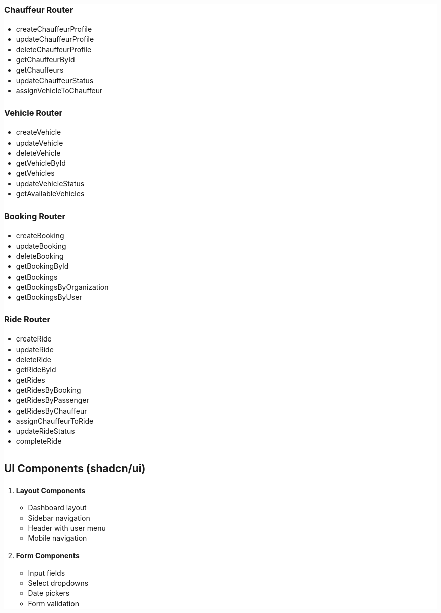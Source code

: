### Chauffeur Router
- createChauffeurProfile
- updateChauffeurProfile
- deleteChauffeurProfile
- getChauffeurById
- getChauffeurs
- updateChauffeurStatus
- assignVehicleToChauffeur

### Vehicle Router
- createVehicle
- updateVehicle
- deleteVehicle
- getVehicleById
- getVehicles
- updateVehicleStatus
- getAvailableVehicles

### Booking Router
- createBooking
- updateBooking
- deleteBooking
- getBookingById
- getBookings
- getBookingsByOrganization
- getBookingsByUser

### Ride Router
- createRide
- updateRide
- deleteRide
- getRideById
- getRides
- getRidesByBooking
- getRidesByPassenger
- getRidesByChauffeur
- assignChauffeurToRide
- updateRideStatus
- completeRide

## UI Components (shadcn/ui)

1. **Layout Components**
   - Dashboard layout
   - Sidebar navigation
   - Header with user menu
   - Mobile navigation

2. **Form Components**
   - Input fields
   - Select dropdowns
   - Date pickers
   - Form validation
